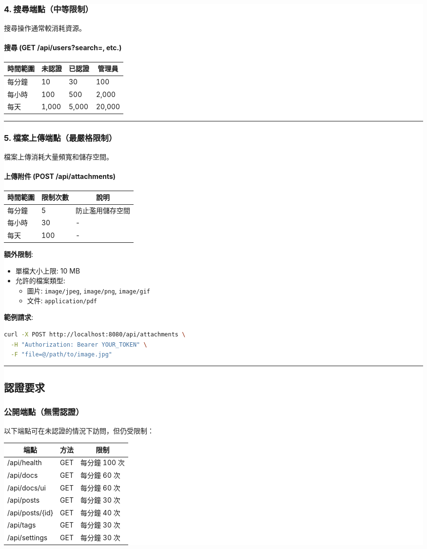 
### 4. 搜尋端點（中等限制）

搜尋操作通常較消耗資源。

#### 搜尋 (GET /api/users?search=, etc.)

| 時間範圍 | 未認證 | 已認證 | 管理員 |
|---------|-------|--------|--------|
| 每分鐘 | 10 | 30 | 100 |
| 每小時 | 100 | 500 | 2,000 |
| 每天 | 1,000 | 5,000 | 20,000 |

---

### 5. 檔案上傳端點（最嚴格限制）

檔案上傳消耗大量頻寬和儲存空間。

#### 上傳附件 (POST /api/attachments)

| 時間範圍 | 限制次數 | 說明 |
|---------|---------|------|
| 每分鐘 | 5 | 防止濫用儲存空間 |
| 每小時 | 30 | - |
| 每天 | 100 | - |

**額外限制**:
- 單檔大小上限: 10 MB
- 允許的檔案類型: 
  - 圖片: `image/jpeg`, `image/png`, `image/gif`
  - 文件: `application/pdf`

**範例請求**:
```bash
curl -X POST http://localhost:8080/api/attachments \
  -H "Authorization: Bearer YOUR_TOKEN" \
  -F "file=@/path/to/image.jpg"
```

---

## 認證要求

### 公開端點（無需認證）

以下端點可在未認證的情況下訪問，但仍受限制：

| 端點 | 方法 | 限制 |
|-----|------|------|
| /api/health | GET | 每分鐘 100 次 |
| /api/docs | GET | 每分鐘 60 次 |
| /api/docs/ui | GET | 每分鐘 60 次|
| /api/posts | GET | 每分鐘 30 次 |
| /api/posts/{id} | GET | 每分鐘 40 次 |
| /api/tags | GET | 每分鐘 30 次 |
| /api/settings | GET | 每分鐘 30 次 |
